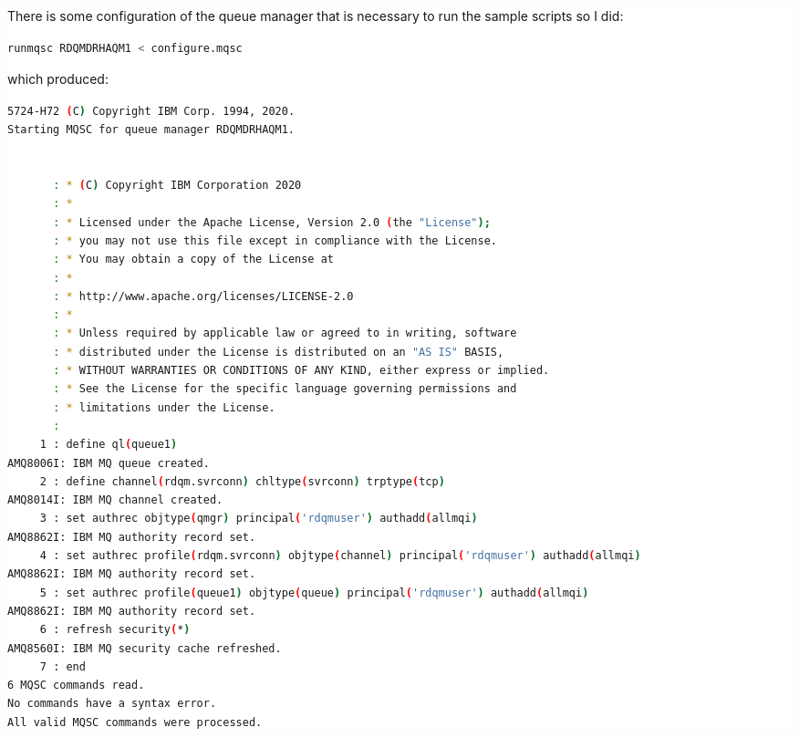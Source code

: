 There is some configuration of the queue manager that is necessary to run the sample scripts so I did:

```bash
runmqsc RDQMDRHAQM1 < configure.mqsc
```

which produced:

```bash
5724-H72 (C) Copyright IBM Corp. 1994, 2020.
Starting MQSC for queue manager RDQMDRHAQM1.


       : * (C) Copyright IBM Corporation 2020
       : *
       : * Licensed under the Apache License, Version 2.0 (the "License");
       : * you may not use this file except in compliance with the License.
       : * You may obtain a copy of the License at
       : *
       : * http://www.apache.org/licenses/LICENSE-2.0
       : *
       : * Unless required by applicable law or agreed to in writing, software
       : * distributed under the License is distributed on an "AS IS" BASIS,
       : * WITHOUT WARRANTIES OR CONDITIONS OF ANY KIND, either express or implied.
       : * See the License for the specific language governing permissions and
       : * limitations under the License.
       :
     1 : define ql(queue1)
AMQ8006I: IBM MQ queue created.
     2 : define channel(rdqm.svrconn) chltype(svrconn) trptype(tcp)
AMQ8014I: IBM MQ channel created.
     3 : set authrec objtype(qmgr) principal('rdqmuser') authadd(allmqi)
AMQ8862I: IBM MQ authority record set.
     4 : set authrec profile(rdqm.svrconn) objtype(channel) principal('rdqmuser') authadd(allmqi)
AMQ8862I: IBM MQ authority record set.
     5 : set authrec profile(queue1) objtype(queue) principal('rdqmuser') authadd(allmqi)
AMQ8862I: IBM MQ authority record set.
     6 : refresh security(*)
AMQ8560I: IBM MQ security cache refreshed.
     7 : end
6 MQSC commands read.
No commands have a syntax error.
All valid MQSC commands were processed.
```
